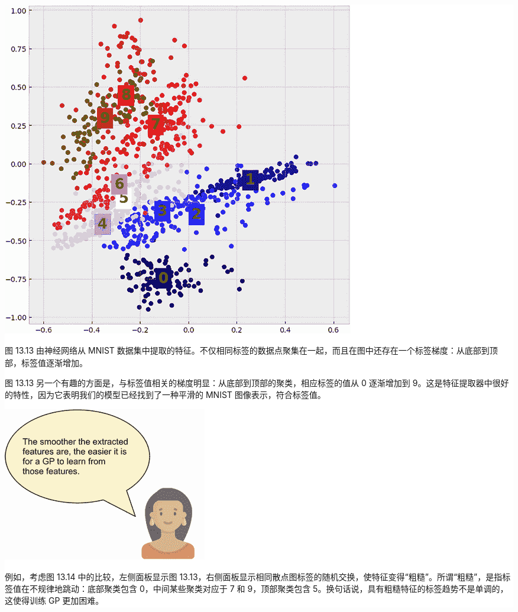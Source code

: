 ![](img/13-13.png)

图 13.13 由神经网络从 MNIST 数据集中提取的特征。不仅相同标签的数据点聚集在一起，而且在图中还存在一个标签梯度：从底部到顶部，标签值逐渐增加。

图 13.13 另一个有趣的方面是，与标签值相关的梯度明显：从底部到顶部的聚类，相应标签的值从 0 逐渐增加到 9。这是特征提取器中很好的特性，因为它表明我们的模型已经找到了一种平滑的 MNIST 图像表示，符合标签值。

![](img/13-13-unnumb-2.png)

例如，考虑图 13.14 中的比较，左侧面板显示图 13.13，右侧面板显示相同散点图标签的随机交换，使特征变得“粗糙”。所谓“粗糙”，是指标签值在不规律地跳动：底部聚类包含 0，中间某些聚类对应于 7 和 9，顶部聚类包含 5。换句话说，具有粗糙特征的标签趋势不是单调的，这使得训练 GP 更加困难。
